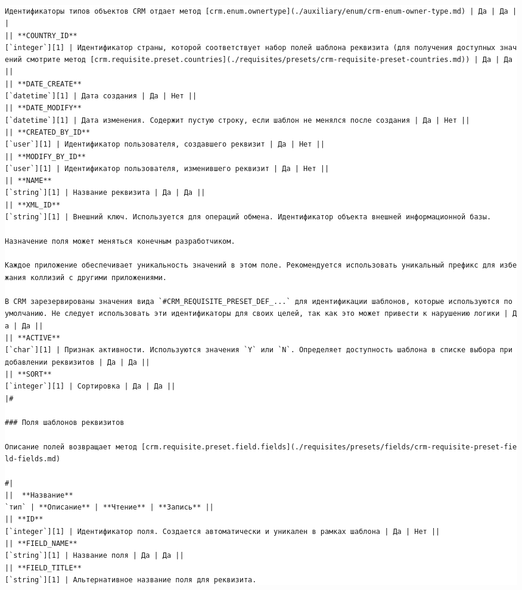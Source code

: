     Идентификаторы типов объектов CRM отдает метод [crm.enum.ownertype](./auxiliary/enum/crm-enum-owner-type.md) | Да | Да ||
    || **COUNTRY_ID**
    [`integer`][1] | Идентификатор страны, которой соответствует набор полей шаблона реквизита (для получения доступных значений смотрите метод [crm.requisite.preset.countries](./requisites/presets/crm-requisite-preset-countries.md)) | Да | Да ||
    || **DATE_CREATE**
    [`datetime`][1] | Дата создания | Да | Нет ||
    || **DATE_MODIFY**
    [`datetime`][1] | Дата изменения. Содержит пустую строку, если шаблон не менялся после создания | Да | Нет ||
    || **CREATED_BY_ID**
    [`user`][1] | Идентификатор пользователя, создавшего реквизит | Да | Нет ||
    || **MODIFY_BY_ID**
    [`user`][1] | Идентификатор пользователя, изменившего реквизит | Да | Нет ||
    || **NAME**
    [`string`][1] | Название реквизита | Да | Да ||
    || **XML_ID**
    [`string`][1] | Внешний ключ. Используется для операций обмена. Идентификатор объекта внешней информационной базы.

    Назначение поля может меняться конечным разработчиком.

    Каждое приложение обеспечивает уникальность значений в этом поле. Рекомендуется использовать уникальный префикс для избежания коллизий с другими приложениями.

    В CRM зарезервированы значения вида `#CRM_REQUISITE_PRESET_DEF_...` для идентификации шаблонов, которые используются по умолчанию. Не следует использовать эти идентификаторы для своих целей, так как это может привести к нарушению логики | Да | Да ||
    || **ACTIVE**
    [`char`][1] | Признак активности. Используются значения `Y` или `N`. Определяет доступность шаблона в списке выбора при добавлении реквизитов | Да | Да ||
    || **SORT**
    [`integer`][1] | Сортировка | Да | Да ||
    |#

    ### Поля шаблонов реквизитов 
    
    Описание полей возвращает метод [crm.requisite.preset.field.fields](./requisites/presets/fields/crm-requisite-preset-field-fields.md)

    #|
    ||  **Название**
    `тип` | **Описание** | **Чтение** | **Запись** ||
    || **ID**
    [`integer`][1] | Идентификатор поля. Создается автоматически и уникален в рамках шаблона | Да | Нет ||
    || **FIELD_NAME**
    [`string`][1] | Название поля | Да | Да ||
    || **FIELD_TITLE**
    [`string`][1] | Альтернативное название поля для реквизита.


[1]: ../data-types.md
[2]: ./data-types.md